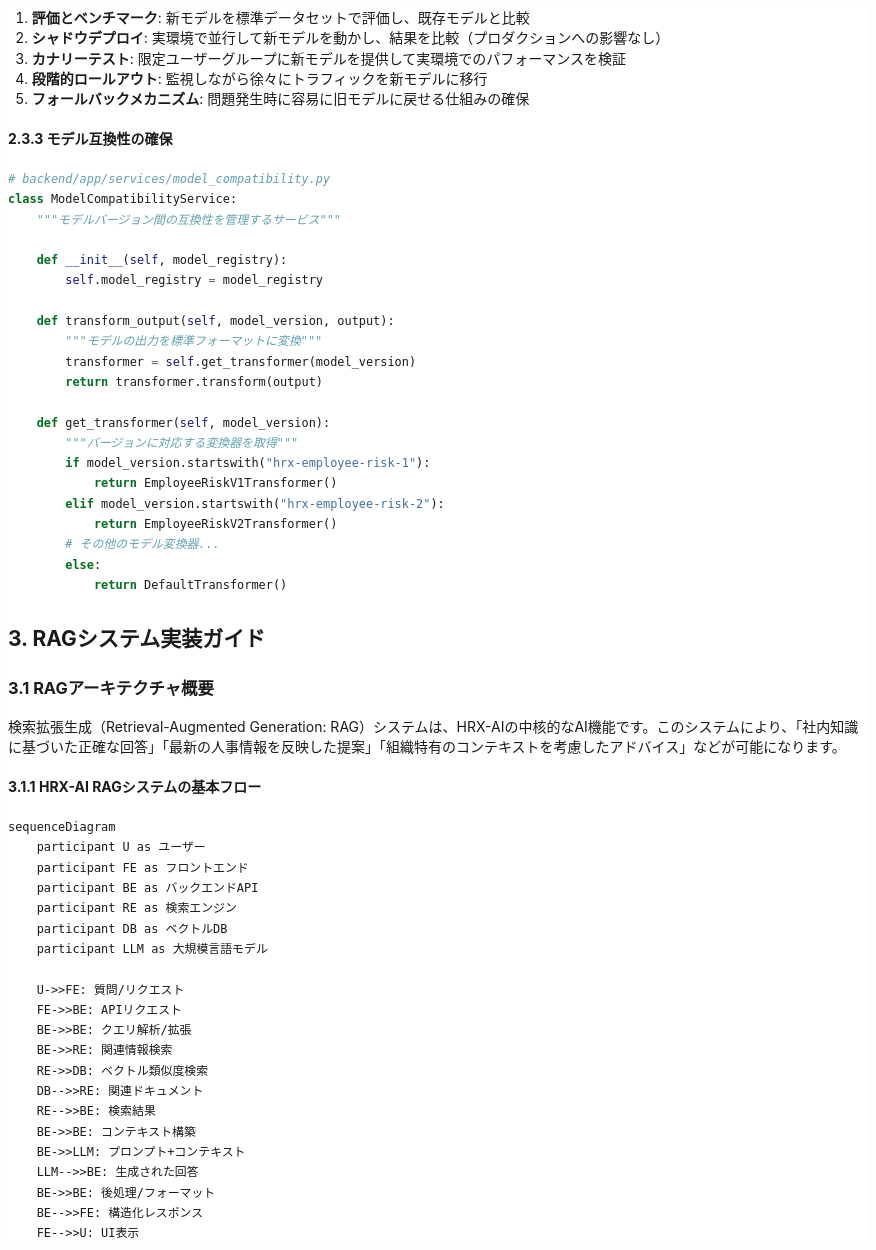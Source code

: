 1. **評価とベンチマーク**: 新モデルを標準データセットで評価し、既存モデルと比較
2. **シャドウデプロイ**: 実環境で並行して新モデルを動かし、結果を比較（プロダクションへの影響なし）
3. **カナリーテスト**: 限定ユーザーグループに新モデルを提供して実環境でのパフォーマンスを検証
4. **段階的ロールアウト**: 監視しながら徐々にトラフィックを新モデルに移行
5. **フォールバックメカニズム**: 問題発生時に容易に旧モデルに戻せる仕組みの確保

#### 2.3.3 モデル互換性の確保

```python
# backend/app/services/model_compatibility.py
class ModelCompatibilityService:
    """モデルバージョン間の互換性を管理するサービス"""
    
    def __init__(self, model_registry):
        self.model_registry = model_registry
    
    def transform_output(self, model_version, output):
        """モデルの出力を標準フォーマットに変換"""
        transformer = self.get_transformer(model_version)
        return transformer.transform(output)
    
    def get_transformer(self, model_version):
        """バージョンに対応する変換器を取得"""
        if model_version.startswith("hrx-employee-risk-1"):
            return EmployeeRiskV1Transformer()
        elif model_version.startswith("hrx-employee-risk-2"):
            return EmployeeRiskV2Transformer()
        # その他のモデル変換器...
        else:
            return DefaultTransformer()
```

## 3. RAGシステム実装ガイド

### 3.1 RAGアーキテクチャ概要

検索拡張生成（Retrieval-Augmented Generation: RAG）システムは、HRX-AIの中核的なAI機能です。このシステムにより、「社内知識に基づいた正確な回答」「最新の人事情報を反映した提案」「組織特有のコンテキストを考慮したアドバイス」などが可能になります。

#### 3.1.1 HRX-AI RAGシステムの基本フロー

```mermaid
sequenceDiagram
    participant U as ユーザー
    participant FE as フロントエンド
    participant BE as バックエンドAPI
    participant RE as 検索エンジン
    participant DB as ベクトルDB
    participant LLM as 大規模言語モデル
    
    U->>FE: 質問/リクエスト
    FE->>BE: APIリクエスト
    BE->>BE: クエリ解析/拡張
    BE->>RE: 関連情報検索
    RE->>DB: ベクトル類似度検索
    DB-->>RE: 関連ドキュメント
    RE-->>BE: 検索結果
    BE->>BE: コンテキスト構築
    BE->>LLM: プロンプト+コンテキスト
    LLM-->>BE: 生成された回答
    BE->>BE: 後処理/フォーマット
    BE-->>FE: 構造化レスポンス
    FE-->>U: UI表示
```
